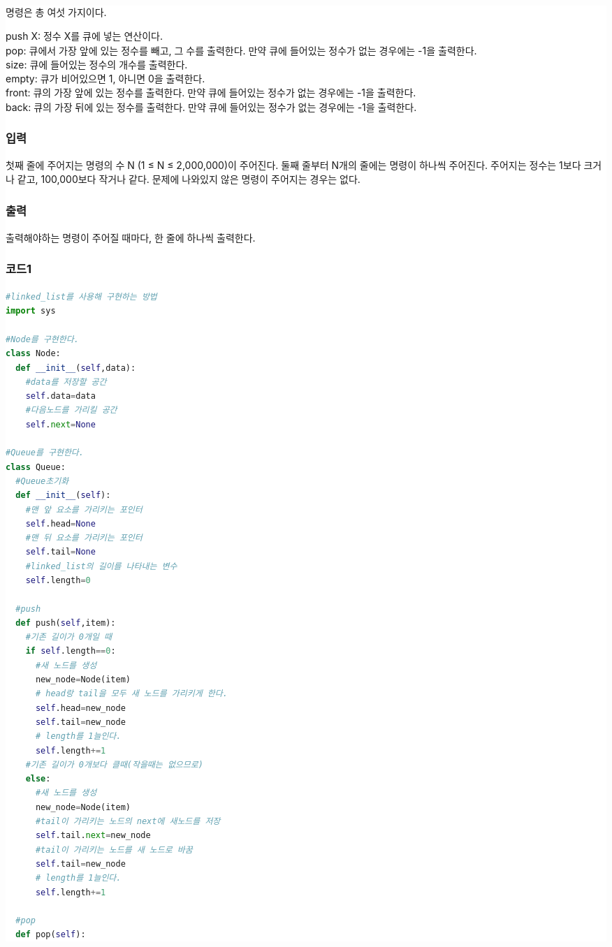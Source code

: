 명령은 총 여섯 가지이다.

push X: 정수 X를 큐에 넣는 연산이다.  
pop: 큐에서 가장 앞에 있는 정수를 빼고, 그 수를 출력한다. 만약 큐에 들어있는 정수가 없는 경우에는 -1을 출력한다.  
size: 큐에 들어있는 정수의 개수를 출력한다.  
empty: 큐가 비어있으면 1, 아니면 0을 출력한다.  
front: 큐의 가장 앞에 있는 정수를 출력한다. 만약 큐에 들어있는 정수가 없는 경우에는 -1을 출력한다.  
back: 큐의 가장 뒤에 있는 정수를 출력한다. 만약 큐에 들어있는 정수가 없는 경우에는 -1을 출력한다.  

### 입력
첫째 줄에 주어지는 명령의 수 N (1 ≤ N ≤ 2,000,000)이 주어진다. 둘째 줄부터 N개의 줄에는 명령이 하나씩 주어진다. 주어지는 정수는 1보다 크거나 같고, 100,000보다 작거나 같다. 문제에 나와있지 않은 명령이 주어지는 경우는 없다.

### 출력
출력해야하는 명령이 주어질 때마다, 한 줄에 하나씩 출력한다.
### 코드1
```python
#linked_list를 사용해 구현하는 방법
import sys

#Node를 구현한다.
class Node:
  def __init__(self,data):
    #data를 저장할 공간
    self.data=data
    #다음노드를 가리킬 공간
    self.next=None

#Queue를 구현한다.
class Queue:
  #Queue초기화
  def __init__(self):
    #맨 앞 요소를 가리키는 포인터
    self.head=None
    #맨 뒤 요소를 가리키는 포인터
    self.tail=None
    #linked_list의 길이를 나타내는 변수
    self.length=0

  #push
  def push(self,item):
    #기존 길이가 0개일 때
    if self.length==0:
      #새 노드를 생성
      new_node=Node(item)
      # head랑 tail을 모두 새 노드를 가리키게 한다.
      self.head=new_node
      self.tail=new_node
      # length를 1늘인다.
      self.length+=1
    #기존 길이가 0개보다 클때(작을때는 없으므로)
    else:
      #새 노드를 생성
      new_node=Node(item)
      #tail이 가리키는 노드의 next에 새노드를 저장
      self.tail.next=new_node
      #tail이 가리키는 노드를 새 노드로 바꿈
      self.tail=new_node
      # length를 1늘인다.
      self.length+=1

  #pop
  def pop(self):
```